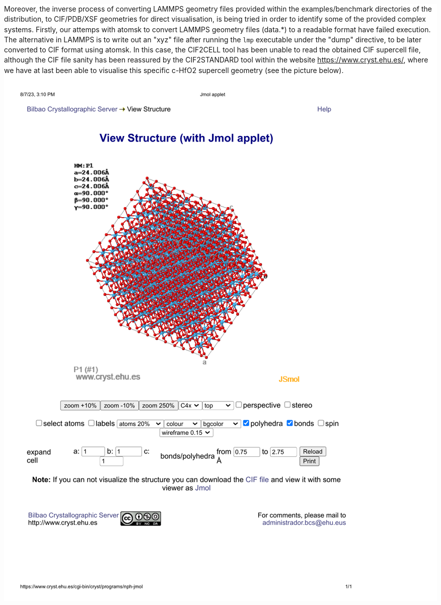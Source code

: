 Moreover, the inverse process of converting LAMMPS geometry files provided within the examples/benchmark directories of the distribution, to CIF/PDB/XSF geometries for direct visualisation, is being tried in order to identify some of the provided complex systems. Firstly, our attemps with atomsk to convert LAMMPS geometry files (data.*) to a readable format have failed execution. The alternative in LAMMPS is to write out an "xyz" file after running the `lmp` executable under the "dump" directive, to be later converted to CIF format using atomsk. In this case, the CIF2CELL tool has been unable to read the obtained CIF supercell file, although the CIF file sanity has been reassured by the CIF2STANDARD tool within the website https://www.cryst.ehu.es/, where we have at last been able to visualise this specific c-HfO2 supercell geometry (see the picture below).

![](cHfO2_jmol.png)
